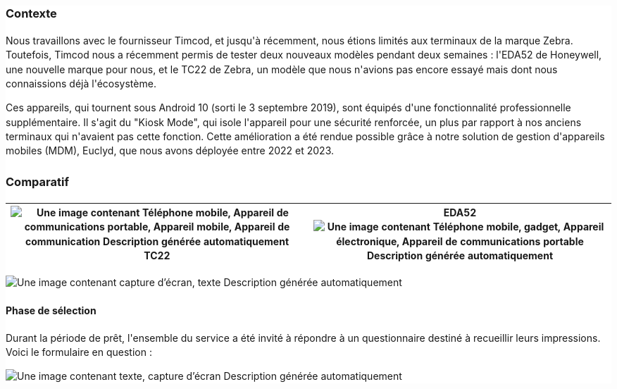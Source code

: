 ### Contexte

Nous travaillons avec le fournisseur Timcod, et jusqu'à récemment, nous
étions limités aux terminaux de la marque Zebra. Toutefois, Timcod nous
a récemment permis de tester deux nouveaux modèles pendant deux semaines
: l'EDA52 de Honeywell, une nouvelle marque pour nous, et le TC22 de
Zebra, un modèle que nous n'avions pas encore essayé mais dont nous
connaissions déjà l'écosystème.

Ces appareils, qui tournent sous Android 10 (sorti le 3 septembre 2019),
sont équipés d'une fonctionnalité professionnelle supplémentaire. Il
s'agit du "Kiosk Mode", qui isole l'appareil pour une sécurité
renforcée, un plus par rapport à nos anciens terminaux qui n'avaient pas
cette fonction. Cette amélioration a été rendue possible grâce à notre
solution de gestion d'appareils mobiles (MDM), Euclyd, que nous avons
déployée entre 2022 et 2023.

### Comparatif

<table>
<colgroup>
<col style="width: 50%" />
<col style="width: 50%" />
</colgroup>
<thead>
<tr class="header">
<th><img src="media/image28.jpeg"
style="width:2.34375in;height:2.34375in"
alt="Une image contenant Téléphone mobile, Appareil de communications portable, Appareil mobile, Appareil de communication Description générée automatiquement" />TC22</th>
<th>EDA52<img src="media/image29.jpg"
style="width:2.14723in;height:2.35425in"
alt="Une image contenant Téléphone mobile, gadget, Appareil électronique, Appareil de communications portable Description générée automatiquement" /></th>
</tr>
</thead>
<tbody>
</tbody>
</table>

<img src="media/image30.png" style="width:5.03903in;height:2.65152in"
alt="Une image contenant capture d’écran, texte Description générée automatiquement" />

#### Phase de sélection

Durant la période de prêt, l'ensemble du service a été invité à répondre
à un questionnaire destiné à recueillir leurs impressions. Voici le
formulaire en question :

<img src="media/image31.png" style="width:3.6041in;height:4.46047in"
alt="Une image contenant texte, capture d’écran Description générée automatiquement" />
